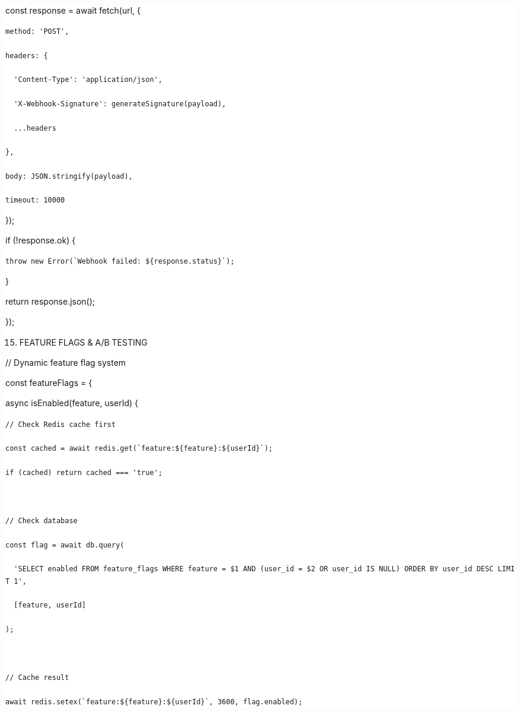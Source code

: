   const response = await fetch(url, {

    method: 'POST',

    headers: {

      'Content-Type': 'application/json',

      'X-Webhook-Signature': generateSignature(payload),

      ...headers

    },

    body: JSON.stringify(payload),

    timeout: 10000

  });

  

  if (!response.ok) {

    throw new Error(`Webhook failed: ${response.status}`);

  }

  

  return response.json();

});

15. FEATURE FLAGS & A/B TESTING

// Dynamic feature flag system

const featureFlags = {

  async isEnabled(feature, userId) {

    // Check Redis cache first

    const cached = await redis.get(`feature:${feature}:${userId}`);

    if (cached) return cached === 'true';

    

    // Check database

    const flag = await db.query(

      'SELECT enabled FROM feature_flags WHERE feature = $1 AND (user_id = $2 OR user_id IS NULL) ORDER BY user_id DESC LIMIT 1',

      [feature, userId]

    );

    

    // Cache result

    await redis.setex(`feature:${feature}:${userId}`, 3600, flag.enabled);

    